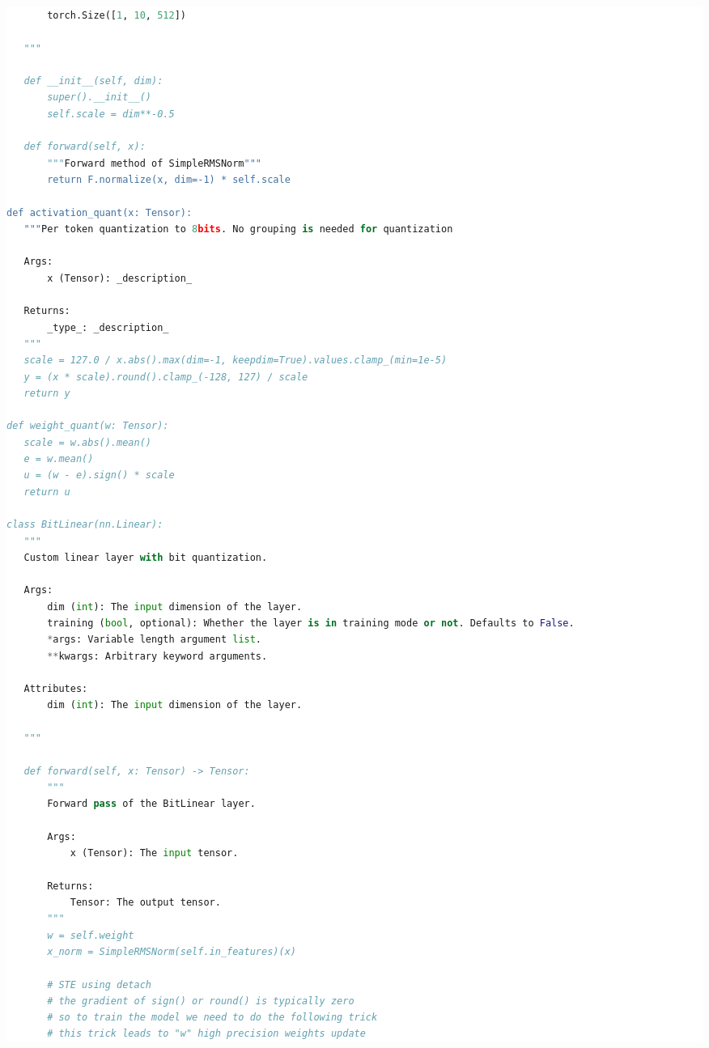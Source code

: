 ```py
       torch.Size([1, 10, 512])

   """

   def __init__(self, dim):
       super().__init__()
       self.scale = dim**-0.5

   def forward(self, x):
       """Forward method of SimpleRMSNorm"""
       return F.normalize(x, dim=-1) * self.scale

def activation_quant(x: Tensor):
   """Per token quantization to 8bits. No grouping is needed for quantization

   Args:
       x (Tensor): _description_

   Returns:
       _type_: _description_
   """
   scale = 127.0 / x.abs().max(dim=-1, keepdim=True).values.clamp_(min=1e-5)
   y = (x * scale).round().clamp_(-128, 127) / scale
   return y

def weight_quant(w: Tensor):
   scale = w.abs().mean()
   e = w.mean()
   u = (w - e).sign() * scale
   return u

class BitLinear(nn.Linear):
   """
   Custom linear layer with bit quantization.

   Args:
       dim (int): The input dimension of the layer.
       training (bool, optional): Whether the layer is in training mode or not. Defaults to False.
       *args: Variable length argument list.
       **kwargs: Arbitrary keyword arguments.

   Attributes:
       dim (int): The input dimension of the layer.

   """

   def forward(self, x: Tensor) -> Tensor:
       """
       Forward pass of the BitLinear layer.

       Args:
           x (Tensor): The input tensor.

       Returns:
           Tensor: The output tensor.
       """
       w = self.weight
       x_norm = SimpleRMSNorm(self.in_features)(x)

       # STE using detach
       # the gradient of sign() or round() is typically zero
       # so to train the model we need to do the following trick
       # this trick leads to "w" high precision weights update 
```